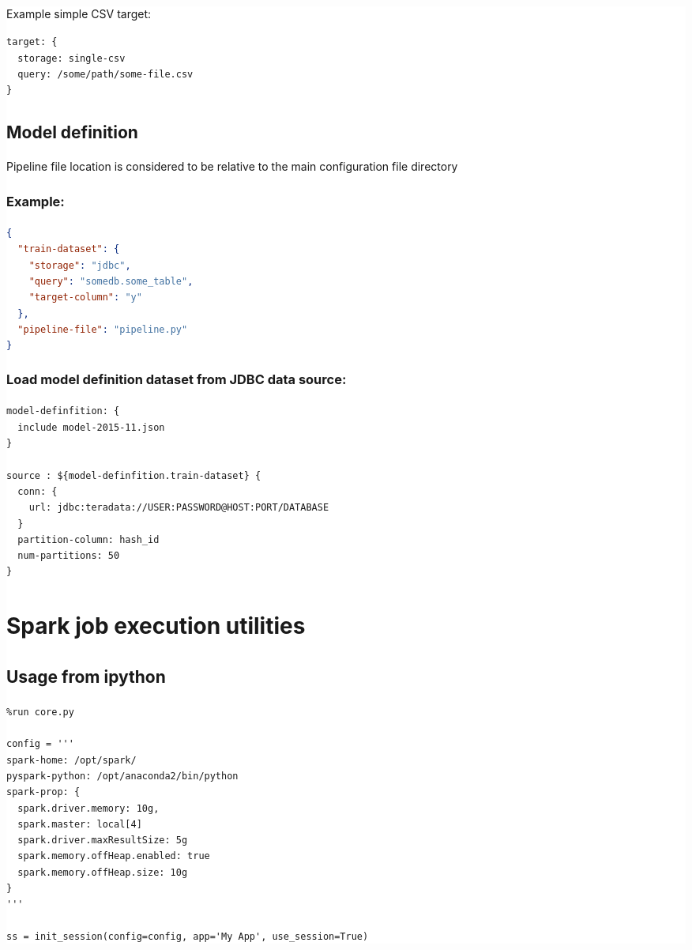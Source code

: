 Example simple CSV target:
```
target: {
  storage: single-csv
  query: /some/path/some-file.csv 
}
```

## Model definition

Pipeline file location is considered to be relative to the main configuration file directory

### Example:
```json
{
  "train-dataset": {
    "storage": "jdbc",
    "query": "somedb.some_table",
    "target-column": "y"
  },
  "pipeline-file": "pipeline.py"
}
```

### Load model definition dataset from JDBC data source:
```hocon
model-definfition: {
  include model-2015-11.json
}

source : ${model-definfition.train-dataset} {
  conn: {
    url: jdbc:teradata://USER:PASSWORD@HOST:PORT/DATABASE
  }
  partition-column: hash_id
  num-partitions: 50
}
```

# Spark job execution utilities

## Usage from ipython

```ipython
%run core.py

config = '''
spark-home: /opt/spark/
pyspark-python: /opt/anaconda2/bin/python
spark-prop: {
  spark.driver.memory: 10g,
  spark.master: local[4]
  spark.driver.maxResultSize: 5g
  spark.memory.offHeap.enabled: true
  spark.memory.offHeap.size: 10g
}
'''

ss = init_session(config=config, app='My App', use_session=True)
```
